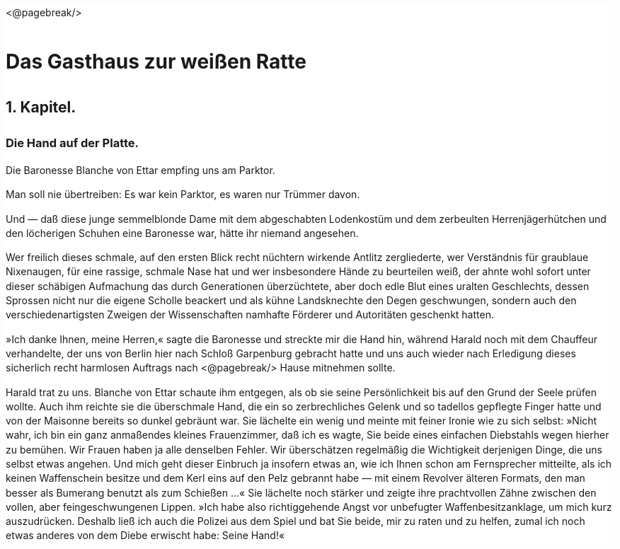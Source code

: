 <@pagebreak/>

<h1>Das Gasthaus zur weißen Ratte</h1>

<h2>1. Kapitel.</h2>

<h3>Die Hand auf der Platte.</h3>

Die Baronesse Blanche von Ettar empfing uns am
Parktor.

Man soll nie übertreiben: Es war kein Parktor, es
waren nur Trümmer davon.

Und — daß diese junge semmelblonde Dame mit dem
abgeschabten Lodenkostüm und dem zerbeulten Herrenjägerhütchen
und den löcherigen Schuhen eine Baronesse war,
hätte ihr niemand angesehen.

Wer freilich dieses schmale, auf den ersten Blick recht
nüchtern wirkende Antlitz zergliederte, wer Verständnis für
graublaue Nixenaugen, für eine rassige, schmale Nase hat
und wer insbesondere Hände zu beurteilen weiß, der ahnte
wohl sofort unter dieser schäbigen Aufmachung das durch
Generationen überzüchtete, aber doch edle Blut eines uralten
Geschlechts, dessen Sprossen nicht nur die eigene Scholle beackert
und als kühne Landsknechte den Degen geschwungen,
sondern auch den verschiedenartigsten Zweigen der Wissenschaften
namhafte Förderer und Autoritäten geschenkt hatten.

»Ich danke Ihnen, meine Herren,« sagte die Baronesse
und streckte mir die Hand hin, während Harald noch mit
dem Chauffeur verhandelte, der uns von Berlin hier nach
Schloß Garpenburg gebracht hatte und uns auch wieder nach
Erledigung dieses sicherlich recht harmlosen Auftrags nach
<@pagebreak/>
Hause mitnehmen sollte.

Harald trat zu uns. Blanche von Ettar schaute ihm
entgegen, als ob sie seine Persönlichkeit bis auf den Grund
der Seele prüfen wollte. Auch ihm reichte sie die überschmale
Hand, die ein so zerbrechliches Gelenk und so tadellos gepflegte
Finger hatte und von der Maisonne bereits so dunkel gebräunt
war. Sie lächelte ein wenig und meinte mit feiner
Ironie wie zu sich selbst: »Nicht wahr, ich bin ein ganz
anmaßendes kleines Frauenzimmer, daß ich es wagte, Sie
beide eines einfachen Diebstahls wegen hierher zu bemühen.
Wir Frauen haben ja alle denselben Fehler. Wir überschätzen
regelmäßig die Wichtigkeit derjenigen Dinge, die uns
selbst etwas angehen. Und mich geht dieser Einbruch ja
insofern etwas an, wie ich Ihnen schon am Fernsprecher
mitteilte, als ich keinen Waffenschein besitze und dem Kerl
eins auf den Pelz gebrannt habe — mit einem Revolver
älteren Formats, den man besser als Bumerang benutzt als
zum Schießen …« Sie lächelte noch stärker und zeigte
ihre prachtvollen Zähne zwischen den vollen, aber feingeschwungenen
Lippen. »Ich habe also richtiggehende Angst
vor unbefugter Waffenbesitzanklage, um mich kurz auszudrücken.
Deshalb ließ ich auch die Polizei aus dem Spiel
und bat Sie beide, mir zu raten und zu helfen, zumal ich
noch etwas anderes von dem Diebe erwischt habe: Seine
Hand!«
